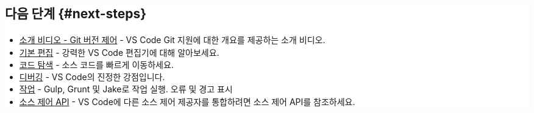 ## 다음 단계 {#next-steps}

- [소개 비디오 - Git 버전 제어](/docs/introvideos/versioncontrol.md) - VS Code Git 지원에 대한 개요를 제공하는 소개 비디오.
- [기본 편집](/docs/editor/codebasics.md) - 강력한 VS Code 편집기에 대해 알아보세요.
- [코드 탐색](/docs/editor/editingevolved.md) - 소스 코드를 빠르게 이동하세요.
- [디버깅](/docs/editor/debugging.md) - VS Code의 진정한 강점입니다.
- [작업](/docs/editor/tasks.md) - Gulp, Grunt 및 Jake로 작업 실행. 오류 및 경고 표시
- [소스 제어 API](/api/extension-guides/scm-provider.md) - VS Code에 다른 소스 제어 제공자를 통합하려면 소스 제어 API를 참조하세요.
